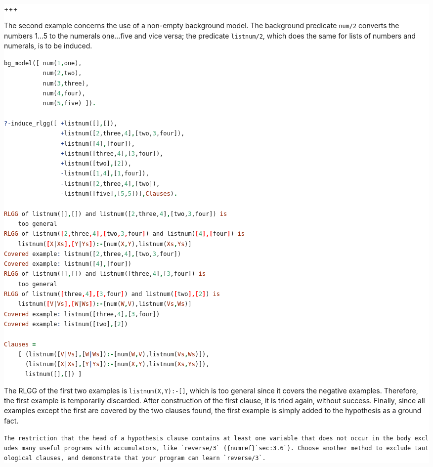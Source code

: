 +++

The second example concerns the use of a non-empty background model. The background predicate `num/2` converts the numbers 1&hellip;5 to the numerals one&hellip;five and vice versa; the predicate `listnum/2`, which does the same for lists of numbers and numerals, is to be induced.
```Prolog
bg_model([ num(1,one),
           num(2,two),
           num(3,three),
           num(4,four),
           num(5,five) ]).

?-induce_rlgg([ +listnum([],[]),
                +listnum([2,three,4],[two,3,four]),
                +listnum([4],[four]),
                +listnum([three,4],[3,four]),
                +listnum([two],[2]),
                -listnum([1,4],[1,four]),
                -listnum([2,three,4],[two]),
                -listnum([five],[5,5])],Clauses).

RLGG of listnum([],[]) and listnum([2,three,4],[two,3,four]) is
    too general
RLGG of listnum([2,three,4],[two,3,four]) and listnum([4],[four]) is
    listnum([X|Xs],[Y|Ys]):-[num(X,Y),listnum(Xs,Ys)]
Covered example: listnum([2,three,4],[two,3,four])
Covered example: listnum([4],[four])
RLGG of listnum([],[]) and listnum([three,4],[3,four]) is
    too general
RLGG of listnum([three,4],[3,four]) and listnum([two],[2]) is
    listnum([V|Vs],[W|Ws]):-[num(W,V),listnum(Vs,Ws)]
Covered example: listnum([three,4],[3,four])
Covered example: listnum([two],[2])

Clauses =
    [ (listnum([V|Vs],[W|Ws]):-[num(W,V),listnum(Vs,Ws)]),
      (listnum([X|Xs],[Y|Ys]):-[num(X,Y),listnum(Xs,Ys)]),
      listnum([],[]) ]
```
The RLGG of the first two examples is `listnum(X,Y):-[]`, which is too general since it covers the negative examples. Therefore, the first example is temporarily discarded. After construction of the first clause, it is tried again, without success. Finally, since all examples except the first are covered by the two clauses found, the first example is simply added to the hypothesis as a ground fact.


```{exercise} 9.4
The restriction that the head of a hypothesis clause contains at least one variable that does not occur in the body excludes many useful programs with accumulators, like `reverse/3` ({numref}`sec:3.6`). Choose another method to exclude tautological clauses, and demonstrate that your program can learn `reverse/3`.
```

[^20]: If `X` is a variable occurring in `Body` but not in `Head`, the formula $\forall \texttt{X} : \texttt{Head} \neg \texttt{Body}$ is logically equivalent with $\texttt{Head} \neg \exists \texttt{X} : \texttt{Body}$. Such variables are called *existential variables*.
